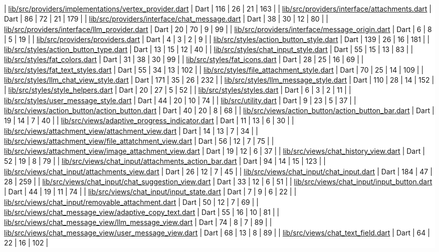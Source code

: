 | [lib/src/providers/implementations/vertex_provider.dart](/lib/src/providers/implementations/vertex_provider.dart) | Dart | 116 | 26 | 21 | 163 |
| [lib/src/providers/interface/attachments.dart](/lib/src/providers/interface/attachments.dart) | Dart | 86 | 72 | 21 | 179 |
| [lib/src/providers/interface/chat_message.dart](/lib/src/providers/interface/chat_message.dart) | Dart | 38 | 30 | 12 | 80 |
| [lib/src/providers/interface/llm_provider.dart](/lib/src/providers/interface/llm_provider.dart) | Dart | 20 | 70 | 9 | 99 |
| [lib/src/providers/interface/message_origin.dart](/lib/src/providers/interface/message_origin.dart) | Dart | 6 | 8 | 5 | 19 |
| [lib/src/providers/providers.dart](/lib/src/providers/providers.dart) | Dart | 4 | 3 | 2 | 9 |
| [lib/src/styles/action_button_style.dart](/lib/src/styles/action_button_style.dart) | Dart | 139 | 26 | 16 | 181 |
| [lib/src/styles/action_button_type.dart](/lib/src/styles/action_button_type.dart) | Dart | 13 | 15 | 12 | 40 |
| [lib/src/styles/chat_input_style.dart](/lib/src/styles/chat_input_style.dart) | Dart | 55 | 15 | 13 | 83 |
| [lib/src/styles/fat_colors.dart](/lib/src/styles/fat_colors.dart) | Dart | 31 | 38 | 30 | 99 |
| [lib/src/styles/fat_icons.dart](/lib/src/styles/fat_icons.dart) | Dart | 28 | 25 | 16 | 69 |
| [lib/src/styles/fat_text_styles.dart](/lib/src/styles/fat_text_styles.dart) | Dart | 55 | 34 | 13 | 102 |
| [lib/src/styles/file_attachment_style.dart](/lib/src/styles/file_attachment_style.dart) | Dart | 70 | 25 | 14 | 109 |
| [lib/src/styles/llm_chat_view_style.dart](/lib/src/styles/llm_chat_view_style.dart) | Dart | 171 | 35 | 26 | 232 |
| [lib/src/styles/llm_message_style.dart](/lib/src/styles/llm_message_style.dart) | Dart | 110 | 28 | 14 | 152 |
| [lib/src/styles/style_helpers.dart](/lib/src/styles/style_helpers.dart) | Dart | 20 | 27 | 5 | 52 |
| [lib/src/styles/styles.dart](/lib/src/styles/styles.dart) | Dart | 6 | 3 | 2 | 11 |
| [lib/src/styles/user_message_style.dart](/lib/src/styles/user_message_style.dart) | Dart | 44 | 20 | 10 | 74 |
| [lib/src/utility.dart](/lib/src/utility.dart) | Dart | 9 | 23 | 5 | 37 |
| [lib/src/views/action_button/action_button.dart](/lib/src/views/action_button/action_button.dart) | Dart | 40 | 20 | 8 | 68 |
| [lib/src/views/action_button/action_button_bar.dart](/lib/src/views/action_button/action_button_bar.dart) | Dart | 19 | 14 | 7 | 40 |
| [lib/src/views/adaptive_progress_indicator.dart](/lib/src/views/adaptive_progress_indicator.dart) | Dart | 11 | 13 | 6 | 30 |
| [lib/src/views/attachment_view/attachment_view.dart](/lib/src/views/attachment_view/attachment_view.dart) | Dart | 14 | 13 | 7 | 34 |
| [lib/src/views/attachment_view/file_attatchment_view.dart](/lib/src/views/attachment_view/file_attatchment_view.dart) | Dart | 56 | 12 | 7 | 75 |
| [lib/src/views/attachment_view/image_attachment_view.dart](/lib/src/views/attachment_view/image_attachment_view.dart) | Dart | 19 | 12 | 6 | 37 |
| [lib/src/views/chat_history_view.dart](/lib/src/views/chat_history_view.dart) | Dart | 52 | 19 | 8 | 79 |
| [lib/src/views/chat_input/attachments_action_bar.dart](/lib/src/views/chat_input/attachments_action_bar.dart) | Dart | 94 | 14 | 15 | 123 |
| [lib/src/views/chat_input/attachments_view.dart](/lib/src/views/chat_input/attachments_view.dart) | Dart | 26 | 12 | 7 | 45 |
| [lib/src/views/chat_input/chat_input.dart](/lib/src/views/chat_input/chat_input.dart) | Dart | 184 | 47 | 28 | 259 |
| [lib/src/views/chat_input/chat_suggestion_view.dart](/lib/src/views/chat_input/chat_suggestion_view.dart) | Dart | 33 | 12 | 6 | 51 |
| [lib/src/views/chat_input/input_button.dart](/lib/src/views/chat_input/input_button.dart) | Dart | 44 | 19 | 11 | 74 |
| [lib/src/views/chat_input/input_state.dart](/lib/src/views/chat_input/input_state.dart) | Dart | 7 | 9 | 6 | 22 |
| [lib/src/views/chat_input/removable_attachment.dart](/lib/src/views/chat_input/removable_attachment.dart) | Dart | 50 | 12 | 7 | 69 |
| [lib/src/views/chat_message_view/adaptive_copy_text.dart](/lib/src/views/chat_message_view/adaptive_copy_text.dart) | Dart | 55 | 16 | 10 | 81 |
| [lib/src/views/chat_message_view/llm_message_view.dart](/lib/src/views/chat_message_view/llm_message_view.dart) | Dart | 74 | 8 | 7 | 89 |
| [lib/src/views/chat_message_view/user_message_view.dart](/lib/src/views/chat_message_view/user_message_view.dart) | Dart | 68 | 13 | 8 | 89 |
| [lib/src/views/chat_text_field.dart](/lib/src/views/chat_text_field.dart) | Dart | 64 | 22 | 16 | 102 |